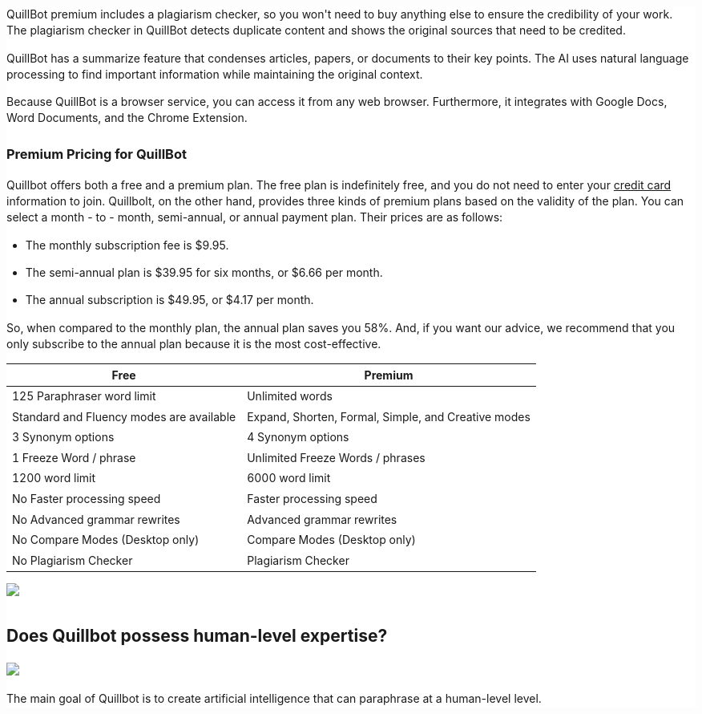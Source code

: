 QuillBot premium includes a plagiarism checker, so you won't need to buy anything else to ensure the credibility of your work. The plagiarism checker in QuillBot detects duplicate content and shows the original sources that need to be credited.

  
QuillBot has a summarize feature that condenses articles, papers, or documents to their key points. The AI uses natural language processing to find important information while maintaining the original context.

  
Because QuillBot is a browser service, you can access it from any web browser. Furthermore, it integrates with Google Docs, Word Documents, and the Chrome Extension.

### Premium Pricing for QuillBot

Quillbot offers both a free and a premium plan. The free plan is indefinitely free, and you do not need to enter your [credit card](https://devinschumacher.com/secured-credit-cards/) information to join. Quillbolt, on the other hand, provides three kinds of premium plans based on the validity of the plan. You can select a month - to - month, semi-annual, or annual payment plan. Their prices are as follows:

- The monthly subscription fee is $9.95.

- The semi-annual plan is $39.95 for six months, or $6.66 per month.

- The annual subscription is $49.95, or $4.17 per month.

So, when compared to the monthly plan, the annual plan saves you 58%. And, if you want our advice, we recommend that you only subscribe to the annual plan because it is the most cost-effective.

| **Free** | **Premium** |
| --- | --- |
| 125 Paraphraser word limit | Unlimited words |
| Standard and Fluency modes are available | Expand, Shorten, Formal, Simple, and Creative modes |
| 3 Synonym options | 4 Synonym options |
| 1 Freeze Word / phrase | Unlimited Freeze Words / phrases |
| 1200 word limit | 6000 word limit |
| No Faster processing speed | Faster processing speed |
| No Advanced grammar rewrites | Advanced grammar rewrites |
| No Compare Modes (Desktop only) | Compare Modes (Desktop only) |
| No Plagiarism Checker | Plagiarism Checker |

![](https://lh6.googleusercontent.com/M09ZIckmcUEwiAR7E0vbEpgDqL8EQz4i8aKM2GZCIMx3ik8Th-mxVpPe5Ed8ZbtglfaAy-LPxZAcQjkQuDHqpuzqMUTZZgheKC3tWH1uaduWc-gLyLm64FBcpbSrm-DWKAfZ9RQ1zfGS2z7rSFTPGfPf8E0yvQpJbEX1pKjHASFSPOkeRELvTGTS9sDy)

## Does Quillbot possess human-level expertise?

![](https://lh5.googleusercontent.com/5VTr5N-FO6jDbecJGjjOYRx9PeoxRKX00jhE_YwzxcnWjIFqIALW9UBY3jZYfyqJg9Z3fI34cN_Z8ztvdrQq5uL_2bI-KT-aV1fT99VRkEam5lnNWViaAwtHttkejlJyvPn-TxUFb_WAFYpKALfLFizyYWxWWDzlbLmGiPhlk6ulYjmbALA9GLr0RVTytA)

The main goal of Quillbot is to create artificial intelligence that can paraphrase at a human-level level.
